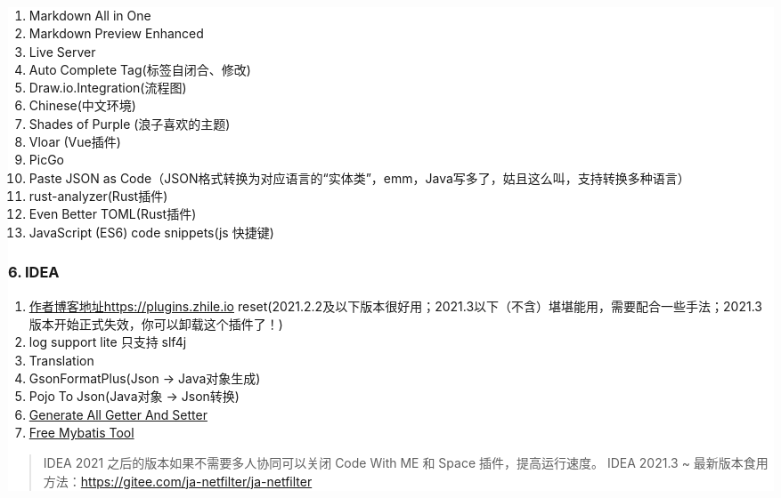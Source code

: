1. Markdown All in One
2. Markdown Preview Enhanced
3. Live Server
4. Auto Complete Tag(标签自闭合、修改)
5. Draw.io.Integration(流程图)
6. Chinese(中文环境)
7. Shades of Purple (浪子喜欢的主题)
8. Vloar (Vue插件)
9. PicGo
10. Paste JSON as Code（JSON格式转换为对应语言的“实体类”，emm，Java写多了，姑且这么叫，支持转换多种语言）
11. rust-analyzer(Rust插件)
12. Even Better TOML(Rust插件)
13. JavaScript (ES6) code snippets(js 快捷键)

### 6. IDEA

1. [作者博客地址](https://zhile.io)https://plugins.zhile.io reset(2021.2.2及以下版本很好用；2021.3以下（不含）堪堪能用，需要配合一些手法；2021.3版本开始正式失效，你可以卸载这个插件了！)
2. log support lite 只支持 slf4j
3. Translation
4. GsonFormatPlus(Json -> Java对象生成)
5. Pojo To Json(Java对象 -> Json转换)
6. [Generate All Getter And Setter](https://plugins.jetbrains.com/plugin/18969-generate-all-getter-and-setter)
7. [Free Mybatis Tool](https://plugins.jetbrains.com/plugin/18617-free-mybatis-tool)

> IDEA 2021 之后的版本如果不需要多人协同可以关闭 Code With ME 和 Space 插件，提高运行速度。
> IDEA 2021.3 ~ 最新版本食用方法：https://gitee.com/ja-netfilter/ja-netfilter

